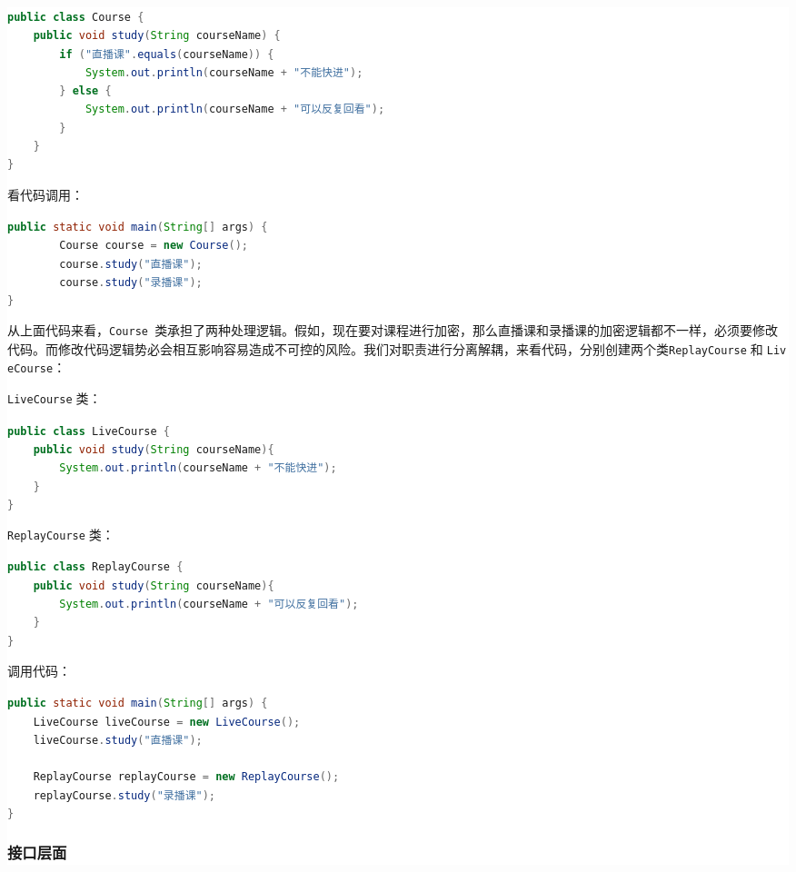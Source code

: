 ```java
public class Course {
    public void study(String courseName) {
        if ("直播课".equals(courseName)) {
            System.out.println(courseName + "不能快进");
        } else {
            System.out.println(courseName + "可以反复回看");
        }
    }
}
```

 看代码调用：

```java
public static void main(String[] args) {
        Course course = new Course();
        course.study("直播课");
        course.study("录播课");
}
```

从上面代码来看，`Course `类承担了两种处理逻辑。假如，现在要对课程进行加密，那么直播课和录播课的加密逻辑都不一样，必须要修改代码。而修改代码逻辑势必会相互影响容易造成不可控的风险。我们对职责进行分离解耦，来看代码，分别创建两个类`ReplayCourse` 和 `LiveCourse`：

`LiveCourse` 类：

```java
public class LiveCourse {
    public void study(String courseName){
        System.out.println(courseName + "不能快进");
    }
}
```

`ReplayCourse` 类：

```java
public class ReplayCourse {
    public void study(String courseName){
        System.out.println(courseName + "可以反复回看");
    }
}
```

调用代码：

```java
public static void main(String[] args) {
    LiveCourse liveCourse = new LiveCourse();
    liveCourse.study("直播课");

    ReplayCourse replayCourse = new ReplayCourse();
    replayCourse.study("录播课");
}
```

### 接口层面
